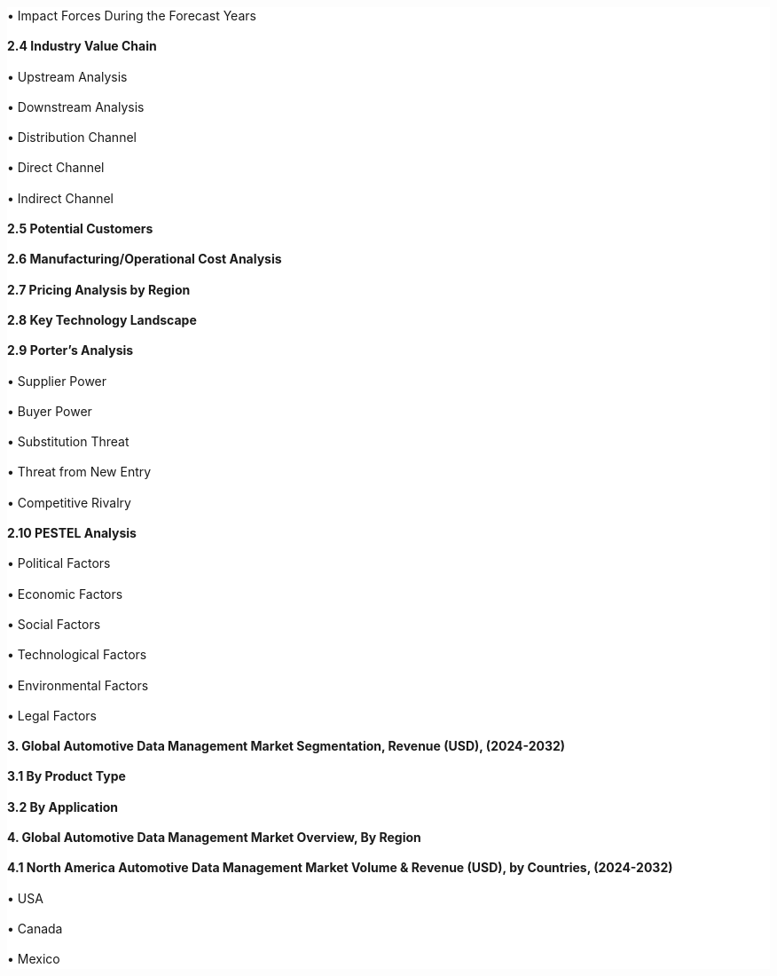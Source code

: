• Impact Forces During the Forecast Years

<strong>2.4 Industry Value Chain</strong>

• Upstream Analysis

• Downstream Analysis

• Distribution Channel

• Direct Channel

• Indirect Channel

<strong>2.5 Potential Customers</strong>

<strong>2.6 Manufacturing/Operational Cost Analysis</strong>

<strong>2.7 Pricing Analysis by Region</strong>

<strong>2.8 Key Technology Landscape</strong>

<strong>2.9 Porter’s Analysis</strong>

• Supplier Power

• Buyer Power

• Substitution Threat

• Threat from New Entry

• Competitive Rivalry

<strong>2.10 PESTEL Analysis</strong>

• Political Factors

• Economic Factors

• Social Factors

• Technological Factors

• Environmental Factors

• Legal Factors

<strong>3. Global Automotive Data Management Market Segmentation, Revenue (USD), (2024-2032)</strong>

<strong>3.1 By Product Type</strong>

<strong>3.2 By Application</strong>

<strong>4. Global Automotive Data Management Market Overview, By Region</strong>

<strong>4.1 North America Automotive Data Management Market Volume &amp; Revenue (USD), by Countries, (2024-2032)</strong>

• USA

• Canada

• Mexico
